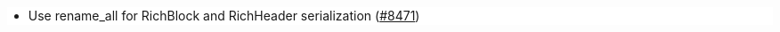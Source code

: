 - Use rename_all for RichBlock and RichHeader serialization ([#8471](https://github.com/openvapory/tetsy-vapory/pull/8471))
